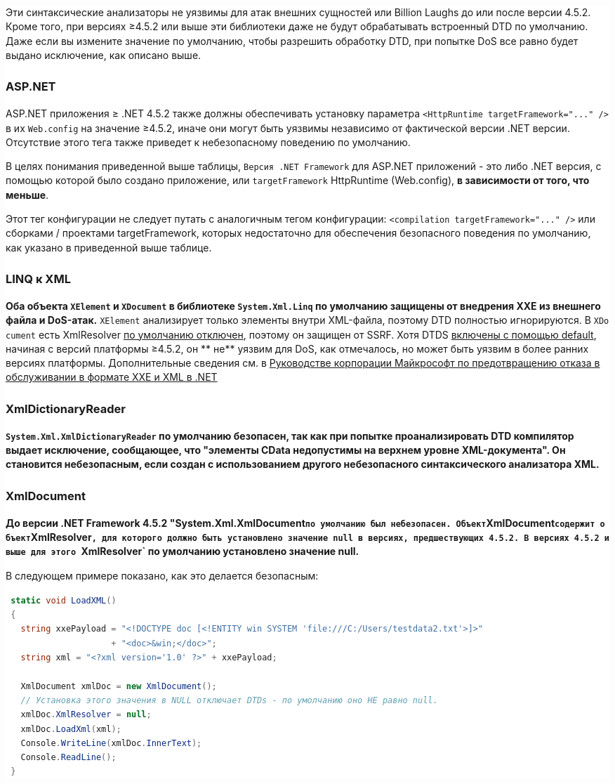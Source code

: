 Эти синтаксические анализаторы не уязвимы для атак внешних сущностей или Billion Laughs до или после версии 4.5.2. Кроме того, при версиях ≥4.5.2 или выше эти библиотеки даже не будут обрабатывать встроенный DTD по умолчанию. Даже если вы измените значение по умолчанию, чтобы разрешить обработку DTD, при попытке DoS все равно будет выдано исключение, как описано выше.

### ASP.NET

ASP.NET приложения ≥ .NET 4.5.2 также должны обеспечивать установку параметра `<HttpRuntime targetFramework="..." />` в их `Web.config` на значение ≥4.5.2, иначе они могут быть уязвимы независимо от фактической версии .NET версии. Отсутствие этого тега также приведет к небезопасному поведению по умолчанию.

В целях понимания приведенной выше таблицы, `Версия .NET Framework` для ASP.NET приложений - это либо .NET версия, с помощью которой было создано приложение, или `targetFramework` HttpRuntime (Web.config), **в зависимости от того, что меньше**.

Этот тег конфигурации не следует путать с аналогичным тегом конфигурации: `<compilation targetFramework="..." />` или сборками / проектами targetFramework, которых недостаточно для обеспечения безопасного поведения по умолчанию, как указано в приведенной выше таблице.

### LINQ к XML

**Оба объекта `XElement` и `XDocument` в библиотеке `System.Xml.Linq` по умолчанию защищены от внедрения XXE из внешнего файла и DoS-атак.** `XElement` анализирует только элементы внутри XML-файла, поэтому DTD полностью игнорируются. В `XDocument` есть XmlResolver [по умолчанию отключен](https://docs.microsoft.com/en-us/dotnet/standard/linq/linq-xml-security), поэтому он защищен от SSRF. Хотя DTDS [включены с помощью default](https://referencesource.microsoft.com/#System.Xml.Linq/System/Xml/Linq/XLinq.cs,71f4626a3d6f9bad), начиная с версий платформы ≥4.5.2, он ** не** уязвим для DoS, как отмечалось, но может быть уязвим в более ранних версиях платформы. Дополнительные сведения см. в [Руководстве корпорации Майкрософт по предотвращению отказа в обслуживании в формате XXE и XML в .NET](http://msdn.microsoft.com/en-us/magazine/ee335713.aspx)

### XmlDictionaryReader

**`System.Xml.XmlDictionaryReader` по умолчанию безопасен, так как при попытке проанализировать DTD компилятор выдает исключение, сообщающее, что "элементы CData недопустимы на верхнем уровне XML-документа". Он становится небезопасным, если создан с использованием другого небезопасного синтаксического анализатора XML.**

### XmlDocument

**До версии .NET Framework 4.5.2 "System.Xml.XmlDocument` по умолчанию был небезопасен. Объект `XmlDocument` содержит объект `XmlResolver`, для которого должно быть установлено значение null в версиях, предшествующих 4.5.2. В версиях 4.5.2 и выше для этого `XmlResolver` по умолчанию установлено значение null.**

В следующем примере показано, как это делается безопасным:

``` csharp
 static void LoadXML()
 {
   string xxePayload = "<!DOCTYPE doc [<!ENTITY win SYSTEM 'file:///C:/Users/testdata2.txt'>]>"
                     + "<doc>&win;</doc>";
   string xml = "<?xml version='1.0' ?>" + xxePayload;

   XmlDocument xmlDoc = new XmlDocument();
   // Установка этого значения в NULL отключает DTDs - по умолчанию оно НЕ равно null.
   xmlDoc.XmlResolver = null;
   xmlDoc.LoadXml(xml);
   Console.WriteLine(xmlDoc.InnerText);
   Console.ReadLine();
 }
```
